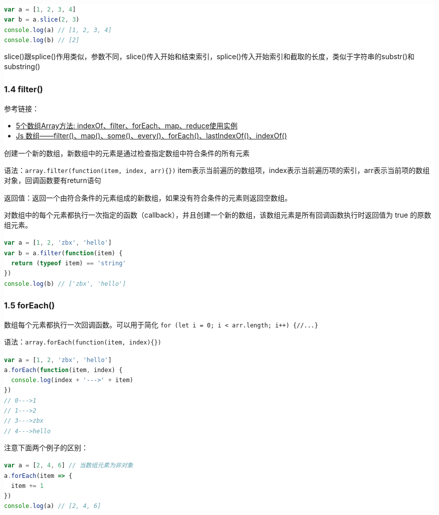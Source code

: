 ```js
var a = [1, 2, 3, 4]
var b = a.slice(2, 3)
console.log(a) // [1, 2, 3, 4]
console.log(b) // [2]
```

slice()跟splice()作用类似，参数不同，slice()传入开始和结束索引，splice()传入开始索引和截取的长度，类似于字符串的substr()和substring()

### 1.4 filter()

参考链接：

- [5个数组Array方法: indexOf、filter、forEach、map、reduce使用实例](https://www.jb51.net/article/60502.htm)
- [Js 数组——filter()、map()、some()、every()、forEach()、lastIndexOf()、indexOf()](https://www.cnblogs.com/xiao-hong/p/3194027.html)

创建一个新的数组，新数组中的元素是通过检查指定数组中符合条件的所有元素

语法：`array.filter(function(item, index, arr){})`
item表示当前遍历的数组项，index表示当前遍历项的索引，arr表示当前项的数组对象，回调函数要有return语句

返回值：返回一个由符合条件的元素组成的新数组，如果没有符合条件的元素则返回空数组。

对数组中的每个元素都执行一次指定的函数（callback），并且创建一个新的数组，该数组元素是所有回调函数执行时返回值为 true 的原数组元素。

```js
var a = [1, 2, 'zbx', 'hello']
var b = a.filter(function(item) {
  return (typeof item) == 'string'
})
console.log(b) // ['zbx', 'hello']
```

### 1.5 forEach()

数组每个元素都执行一次回调函数。可以用于简化 `for (let i = 0; i < arr.length; i++) {//...}`

语法：`array.forEach(function(item, index){})`

```js
var a = [1, 2, 'zbx', 'hello']
a.forEach(function(item, index) {
  console.log(index + '--->' + item)
})
// 0--->1
// 1--->2
// 3--->zbx
// 4--->hello
```

注意下面两个例子的区别：

```js
var a = [2, 4, 6] // 当数组元素为非对象
a.forEach(item => {
  item += 1
})
console.log(a) // [2, 4, 6]
```
